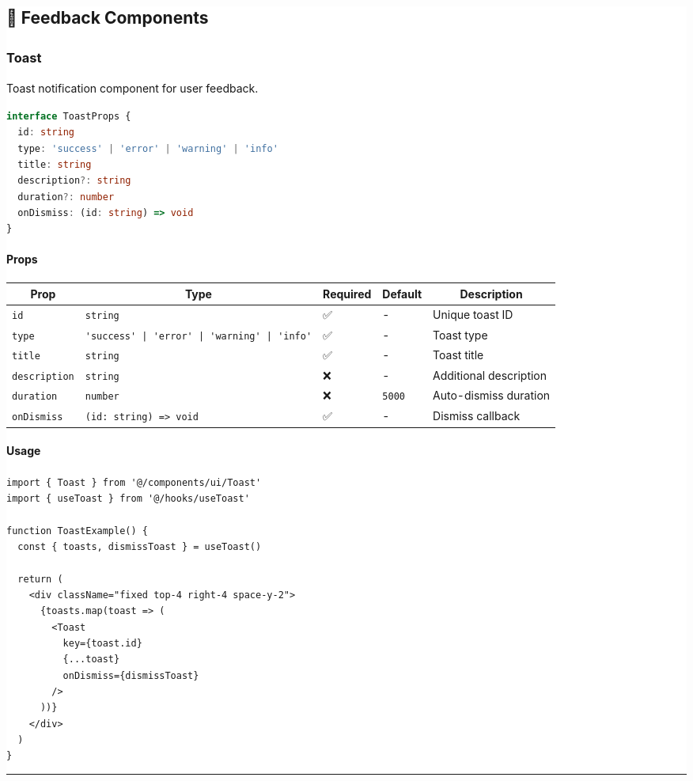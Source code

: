 
## 🚨 Feedback Components

### Toast

Toast notification component for user feedback.

```typescript
interface ToastProps {
  id: string
  type: 'success' | 'error' | 'warning' | 'info'
  title: string
  description?: string
  duration?: number
  onDismiss: (id: string) => void
}
```

#### Props

| Prop | Type | Required | Default | Description |
|------|------|----------|---------|-------------|
| `id` | `string` | ✅ | - | Unique toast ID |
| `type` | `'success' \| 'error' \| 'warning' \| 'info'` | ✅ | - | Toast type |
| `title` | `string` | ✅ | - | Toast title |
| `description` | `string` | ❌ | - | Additional description |
| `duration` | `number` | ❌ | `5000` | Auto-dismiss duration |
| `onDismiss` | `(id: string) => void` | ✅ | - | Dismiss callback |

#### Usage

```tsx
import { Toast } from '@/components/ui/Toast'
import { useToast } from '@/hooks/useToast'

function ToastExample() {
  const { toasts, dismissToast } = useToast()
  
  return (
    <div className="fixed top-4 right-4 space-y-2">
      {toasts.map(toast => (
        <Toast
          key={toast.id}
          {...toast}
          onDismiss={dismissToast}
        />
      ))}
    </div>
  )
}
```

---
